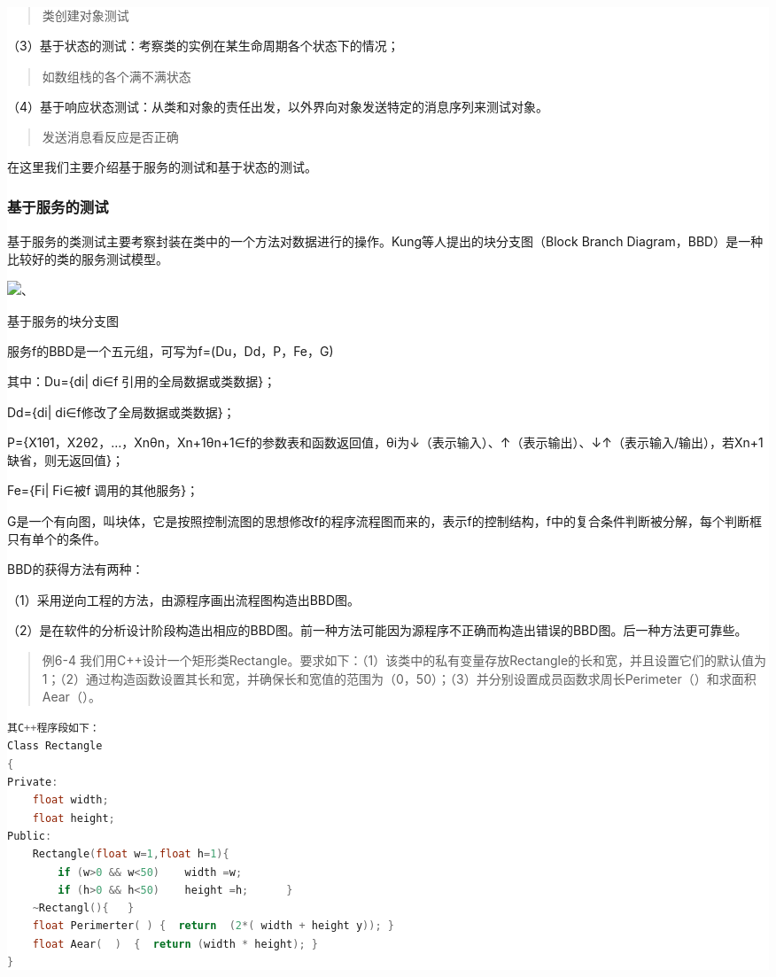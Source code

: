 > 类创建对象测试

（3）基于状态的测试：考察类的实例在某生命周期各个状态下的情况；

> 如数组栈的各个满不满状态

（4）基于响应状态测试：从类和对象的责任出发，以外界向对象发送特定的消息序列来测试对象。

> 发送消息看反应是否正确

在这里我们主要介绍基于服务的测试和基于状态的测试。

### 基于服务的测试

基于服务的类测试主要考察封装在类中的一个方法对数据进行的操作。Kung等人提出的块分支图（Block Branch Diagram，BBD）是一种比较好的类的服务测试模型。

![](https://raw.githubusercontent.com/ZanderZhao/images/master/img2019/20191107190807.png)、



基于服务的块分支图

服务f的BBD是一个五元组，可写为f=(Du，Dd，P，Fe，G)

其中：Du={di| di∈f 引用的全局数据或类数据}；

Dd={di| di∈f修改了全局数据或类数据}；

P={X1θ1，X2θ2，…，Xnθn，Xn+1θn+1∈f的参数表和函数返回值，θi为↓（表示输入）、↑（表示输出）、↓↑（表示输入/输出），若Xn+1缺省，则无返回值}；

Fe={Fi| Fi∈被f 调用的其他服务}；

G是一个有向图，叫块体，它是按照控制流图的思想修改f的程序流程图而来的，表示f的控制结构，f中的复合条件判断被分解，每个判断框只有单个的条件。



 BBD的获得方法有两种：

（1）采用逆向工程的方法，由源程序画出流程图构造出BBD图。

（2）是在软件的分析设计阶段构造出相应的BBD图。前一种方法可能因为源程序不正确而构造出错误的BBD图。后一种方法更可靠些。



> 例6-4 我们用C++设计一个矩形类Rectangle。要求如下：（1）该类中的私有变量存放Rectangle的长和宽，并且设置它们的默认值为1；（2）通过构造函数设置其长和宽，并确保长和宽值的范围为（0，50）；（3）并分别设置成员函数求周长Perimeter（）和求面积Aear（）。

```c++
其C++程序段如下：
Class Rectangle
{
Private:
	float width;
	float height;
Public:
	Rectangle(float w=1,float h=1){
		if (w>0 && w<50)	width =w;
		if (h>0 && h<50)	height =h;		}
	~Rectangl(){   }
	float Perimerter( )	{  return  (2*( width + height y));	}
	float Aear(  )	{  return (width * height);	}
}

```
